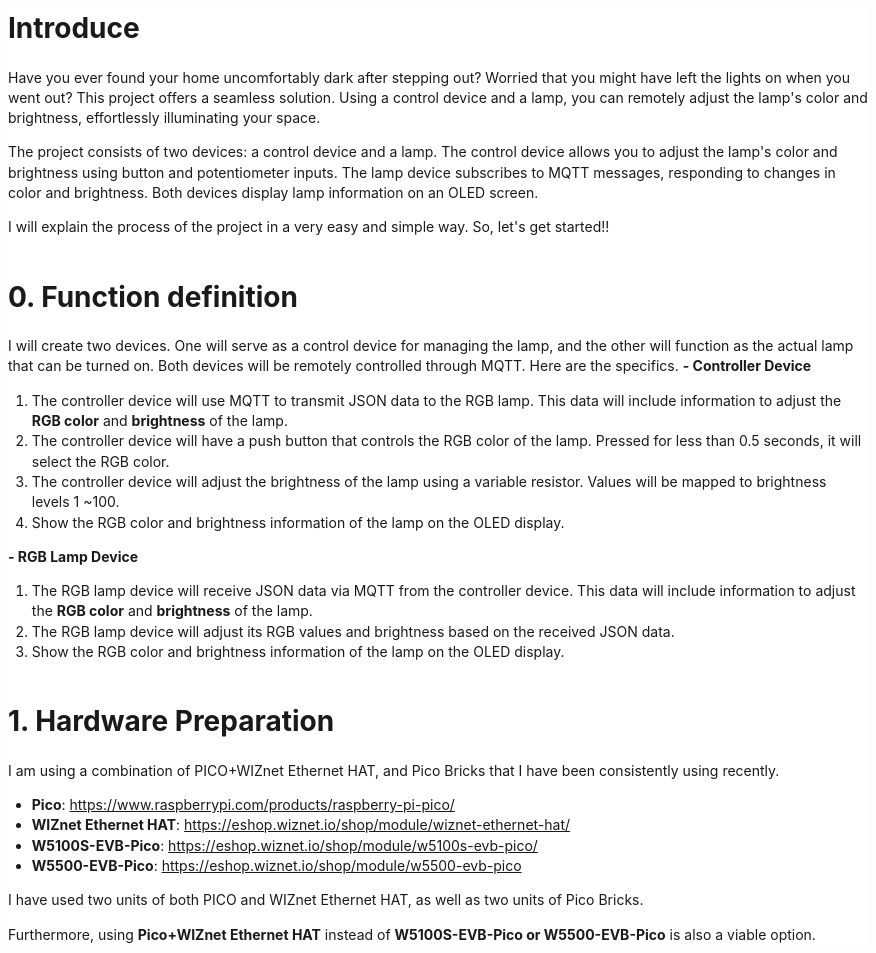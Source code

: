 # Introduce
Have you ever found your home uncomfortably dark after stepping out? Worried that you might have left the lights on when you went out? 
This project offers a seamless solution. 
Using a control device and a lamp, you can remotely adjust the lamp's color and brightness, effortlessly illuminating your space.

The project consists of two devices: a control device and a lamp.
The control device allows you to adjust the lamp's color and brightness using button and potentiometer inputs.
The lamp device subscribes to MQTT messages, responding to changes in color and brightness.
Both devices display lamp information on an OLED screen.

I will explain the process of the project in a very easy and simple way. 
So, let's get started!!

# 0. Function definition

I will create two devices. One will serve as a control device for managing the lamp, and the other will function as the actual lamp that can be turned on.
 Both devices will be remotely controlled through MQTT. Here are the specifics.
**- Controller Device**
1. The controller device will use MQTT to transmit JSON data to the RGB lamp. This data will include information to adjust the **RGB color** and **brightness** of the lamp.
2.  The controller device will have a push button that controls the RGB color of the lamp. 
Pressed for less than 0.5 seconds, it will select the RGB color.
3. The controller device will adjust the brightness of the lamp using a variable resistor.
Values will be mapped to brightness levels 1 ~100.
4. Show the RGB color and brightness information of the lamp on the OLED display.

**- RGB Lamp Device**
1. The RGB lamp device will receive JSON data via MQTT from the controller device.
This data will include information to adjust the **RGB color** and **brightness** of the lamp.
2. The RGB lamp device will adjust its RGB values and brightness based on the received JSON data.
3. Show the RGB color and brightness information of the lamp on the OLED display.

# 1. Hardware Preparation
I am using a combination of PICO+WIZnet Ethernet HAT, and Pico Bricks that I have been consistently using recently.

- __Pico__: https://www.raspberrypi.com/products/raspberry-pi-pico/
- __WIZnet Ethernet HAT__: https://eshop.wiznet.io/shop/module/wiznet-ethernet-hat/
- __W5100S-EVB-Pico__: https://eshop.wiznet.io/shop/module/w5100s-evb-pico/
- __W5500-EVB-Pico__: https://eshop.wiznet.io/shop/module/w5500-evb-pico


I have used two units of both PICO and WIZnet Ethernet HAT, as well as two units of Pico Bricks.

Furthermore, using __Pico+WIZnet Ethernet HAT__ instead of __W5100S-EVB-Pico or W5500-EVB-Pico__ is also a viable option.
